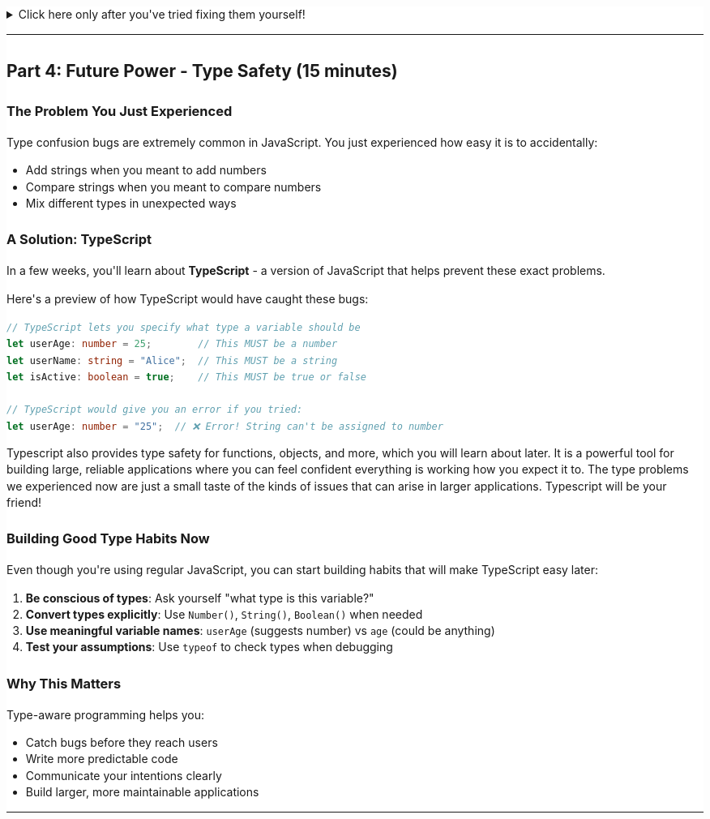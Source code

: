<details><summary>Click here only after you've tried fixing them yourself!</summary></details>

---

## Part 4: Future Power - Type Safety (15 minutes)

### The Problem You Just Experienced

Type confusion bugs are extremely common in JavaScript. You just experienced how easy it is to accidentally:
- Add strings when you meant to add numbers
- Compare strings when you meant to compare numbers
- Mix different types in unexpected ways

### A Solution: TypeScript

In a few weeks, you'll learn about **TypeScript** - a version of JavaScript that helps prevent these exact problems.

Here's a preview of how TypeScript would have caught these bugs:

```typescript
// TypeScript lets you specify what type a variable should be
let userAge: number = 25;        // This MUST be a number
let userName: string = "Alice";  // This MUST be a string
let isActive: boolean = true;    // This MUST be true or false

// TypeScript would give you an error if you tried:
let userAge: number = "25";  // ❌ Error! String can't be assigned to number
```

Typescript also provides type safety for functions, objects, and more, which you will learn about later. It is a powerful tool for building large, reliable applications where you can feel confident everything is working how you expect it to. The type problems we experienced now are just a small taste of the kinds of issues that can arise in larger applications. Typescript will be your friend!

### Building Good Type Habits Now

Even though you're using regular JavaScript, you can start building habits that will make TypeScript easy later:

1. **Be conscious of types**: Ask yourself "what type is this variable?"
2. **Convert types explicitly**: Use `Number()`, `String()`, `Boolean()` when needed
3. **Use meaningful variable names**: `userAge` (suggests number) vs `age` (could be anything)
4. **Test your assumptions**: Use `typeof` to check types when debugging

### Why This Matters

Type-aware programming helps you:
- Catch bugs before they reach users
- Write more predictable code
- Communicate your intentions clearly
- Build larger, more maintainable applications

---